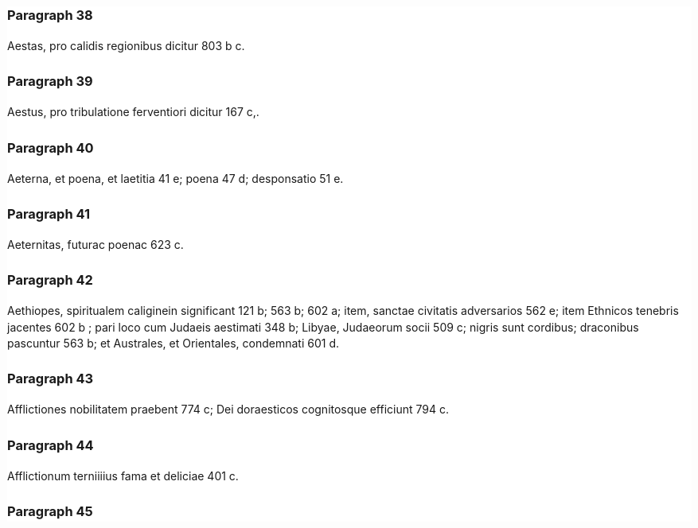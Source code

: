 
### Paragraph 38

<p>Aestas, pro calidis regionibus dicitur
803 b c.</p>


### Paragraph 39

<p>Aestus, pro tribulatione ferventiori
dicitur 167 c,.</p>


### Paragraph 40

<p>Aeterna, et poena, et laetitia
41 e; poena 47 d; desponsatio
51 e.</p>

<pb n="637"/>


### Paragraph 41

<p>Aeternitas, futurac poenac 623 c.</p>


### Paragraph 42

<p>Aethiopes, spiritualem caliginein
significant 121 b; 563 b; 602 a;
item, sanctae civitatis adversarios
562 e; item Ethnicos tenebris
jacentes 602 b ; pari loco cum
Judaeis aestimati 348 b; Libyae,
Judaeorum socii 509 c; nigris
sunt cordibus; draconibus pascuntur
563 b; et Australes, et
Orientales, condemnati 601 d.</p>


### Paragraph 43

<p>Afflictiones nobilitatem praebent
774 c; Dei doraesticos cognitosque
efficiunt 794 c.</p>


### Paragraph 44

<p>Afflictionum terniiiius fama et deliciae
401 c.</p>


### Paragraph 45

